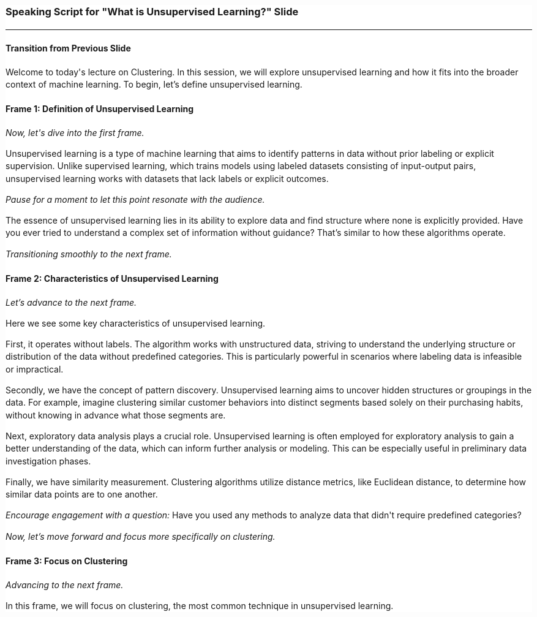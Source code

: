 ### Speaking Script for "What is Unsupervised Learning?" Slide

---

#### Transition from Previous Slide
Welcome to today's lecture on Clustering. In this session, we will explore unsupervised learning and how it fits into the broader context of machine learning. To begin, let’s define unsupervised learning. 

#### Frame 1: Definition of Unsupervised Learning
*Now, let's dive into the first frame.*

Unsupervised learning is a type of machine learning that aims to identify patterns in data without prior labeling or explicit supervision. Unlike supervised learning, which trains models using labeled datasets consisting of input-output pairs, unsupervised learning works with datasets that lack labels or explicit outcomes.

*Pause for a moment to let this point resonate with the audience.*

The essence of unsupervised learning lies in its ability to explore data and find structure where none is explicitly provided. Have you ever tried to understand a complex set of information without guidance? That’s similar to how these algorithms operate.

*Transitioning smoothly to the next frame.*

#### Frame 2: Characteristics of Unsupervised Learning
*Let’s advance to the next frame.*

Here we see some key characteristics of unsupervised learning. 

First, it operates without labels. The algorithm works with unstructured data, striving to understand the underlying structure or distribution of the data without predefined categories. This is particularly powerful in scenarios where labeling data is infeasible or impractical.

Secondly, we have the concept of pattern discovery. Unsupervised learning aims to uncover hidden structures or groupings in the data. For example, imagine clustering similar customer behaviors into distinct segments based solely on their purchasing habits, without knowing in advance what those segments are.

Next, exploratory data analysis plays a crucial role. Unsupervised learning is often employed for exploratory analysis to gain a better understanding of the data, which can inform further analysis or modeling. This can be especially useful in preliminary data investigation phases.

Finally, we have similarity measurement. Clustering algorithms utilize distance metrics, like Euclidean distance, to determine how similar data points are to one another. 

*Encourage engagement with a question:* Have you used any methods to analyze data that didn't require predefined categories?

*Now, let’s move forward and focus more specifically on clustering.*

#### Frame 3: Focus on Clustering
*Advancing to the next frame.*

In this frame, we will focus on clustering, the most common technique in unsupervised learning.
